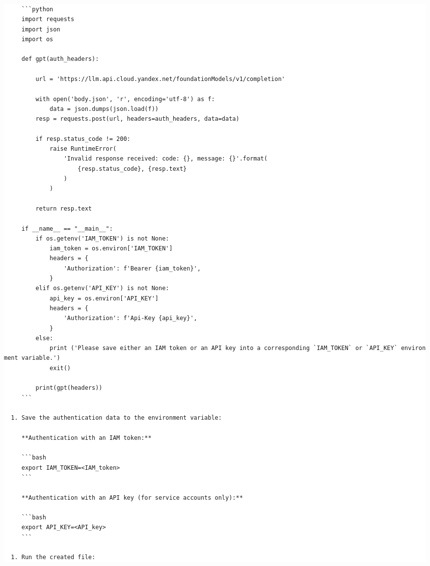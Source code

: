          ```python
         import requests
         import json
         import os

         def gpt(auth_headers):

             url = 'https://llm.api.cloud.yandex.net/foundationModels/v1/completion'

             with open('body.json', 'r', encoding='utf-8') as f:
                 data = json.dumps(json.load(f))
             resp = requests.post(url, headers=auth_headers, data=data)

             if resp.status_code != 200:
                 raise RuntimeError(
                     'Invalid response received: code: {}, message: {}'.format(
                         {resp.status_code}, {resp.text}
                     )
                 )

             return resp.text

         if __name__ == "__main__":
             if os.getenv('IAM_TOKEN') is not None:
                 iam_token = os.environ['IAM_TOKEN']
                 headers = {
                     'Authorization': f'Bearer {iam_token}',
                 }
             elif os.getenv('API_KEY') is not None:
                 api_key = os.environ['API_KEY']
                 headers = {
                     'Authorization': f'Api-Key {api_key}',
                 }
             else:
                 print ('Please save either an IAM token or an API key into a corresponding `IAM_TOKEN` or `API_KEY` environment variable.')
                 exit()

             print(gpt(headers))
         ```

      1. Save the authentication data to the environment variable:

         **Authentication with an IAM token:**

         ```bash
         export IAM_TOKEN=<IAM_token>
         ```

         **Authentication with an API key (for service accounts only):**

         ```bash
         export API_KEY=<API_key>
         ```

      1. Run the created file:
